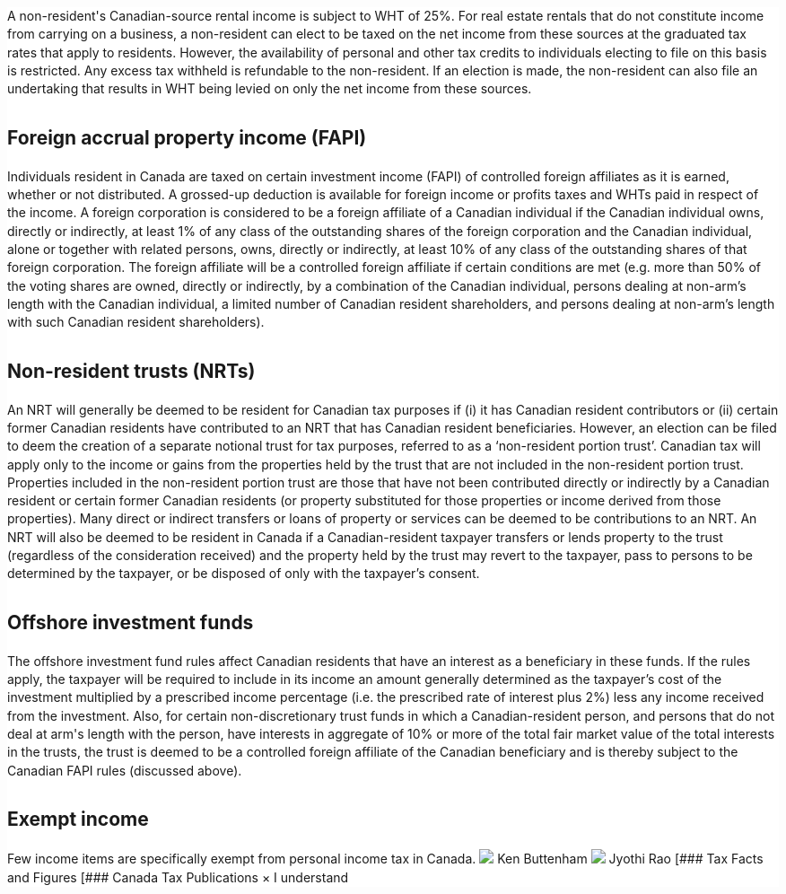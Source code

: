 A non-resident's Canadian-source rental income is subject to WHT of 25%. For real estate rentals that do not constitute income from carrying on a business, a non-resident can elect to be taxed on the net income from these sources at the graduated tax rates that apply to residents. However, the availability of personal and other tax credits to individuals electing to file on this basis is restricted. Any excess tax withheld is refundable to the non-resident. If an election is made, the non-resident can also file an undertaking that results in WHT being levied on only the net income from these sources.
## Foreign accrual property income (FAPI)
Individuals resident in Canada are taxed on certain investment income (FAPI) of controlled foreign affiliates as it is earned, whether or not distributed. A grossed-up deduction is available for foreign income or profits taxes and WHTs paid in respect of the income. A foreign corporation is considered to be a foreign affiliate of a Canadian individual if the Canadian individual owns, directly or indirectly, at least 1% of any class of the outstanding shares of the foreign corporation and the Canadian individual, alone or together with related persons, owns, directly or indirectly, at least 10% of any class of the outstanding shares of that foreign corporation. The foreign affiliate will be a controlled foreign affiliate if certain conditions are met (e.g. more than 50% of the voting shares are owned, directly or indirectly, by a combination of the Canadian individual, persons dealing at non-arm’s length with the Canadian individual, a limited number of Canadian resident shareholders, and persons dealing at non-arm’s length with such Canadian resident shareholders).
## Non-resident trusts (NRTs)
An NRT will generally be deemed to be resident for Canadian tax purposes if (i) it has Canadian resident contributors or (ii) certain former Canadian residents have contributed to an NRT that has Canadian resident beneficiaries. However, an election can be filed to deem the creation of a separate notional trust for tax purposes, referred to as a ‘non-resident portion trust’. Canadian tax will apply only to the income or gains from the properties held by the trust that are not included in the non-resident portion trust. Properties included in the non-resident portion trust are those that have not been contributed directly or indirectly by a Canadian resident or certain former Canadian residents (or property substituted for those properties or income derived from those properties). Many direct or indirect transfers or loans of property or services can be deemed to be contributions to an NRT.
An NRT will also be deemed to be resident in Canada if a Canadian-resident taxpayer transfers or lends property to the trust (regardless of the consideration received) and the property held by the trust may revert to the taxpayer, pass to persons to be determined by the taxpayer, or be disposed of only with the taxpayer’s consent.
## Offshore investment funds
The offshore investment fund rules affect Canadian residents that have an interest as a beneficiary in these funds. If the rules apply, the taxpayer will be required to include in its income an amount generally determined as the taxpayer’s cost of the investment multiplied by a prescribed income percentage (i.e. the prescribed rate of interest plus 2%) less any income received from the investment. Also, for certain non-discretionary trust funds in which a Canadian-resident person, and persons that do not deal at arm's length with the person, have interests in aggregate of 10% or more of the total fair market value of the total interests in the trusts, the trust is deemed to be a controlled foreign affiliate of the Canadian beneficiary and is thereby subject to the Canadian FAPI rules (discussed above).
## Exempt income
Few income items are specifically exempt from personal income tax in Canada.
![](../../-/media/world-wide-tax-summaries/attachments/canada---ken_buttenham.ashx%3Frev=0002aa3cba7e4221a00d2a61283aaf24&revision=0002aa3c-ba7e-4221-a00d-2a61283aaf24&hash=8239380963A428C8503F2F3881EF047D7164F6BE)
Ken Buttenham
![](../../-/media/world-wide-tax-summaries/20220531154958187.ashx%3Frev=388622403273427baaeaede3e50bcfea&revision=38862240-3273-427b-aaea-ede3e50bcfea&hash=093C1A2DFB91D12ECBCBA35069C814B7A0655476)
Jyothi Rao
[### Tax Facts and Figures
[### Canada Tax Publications
×
I understand